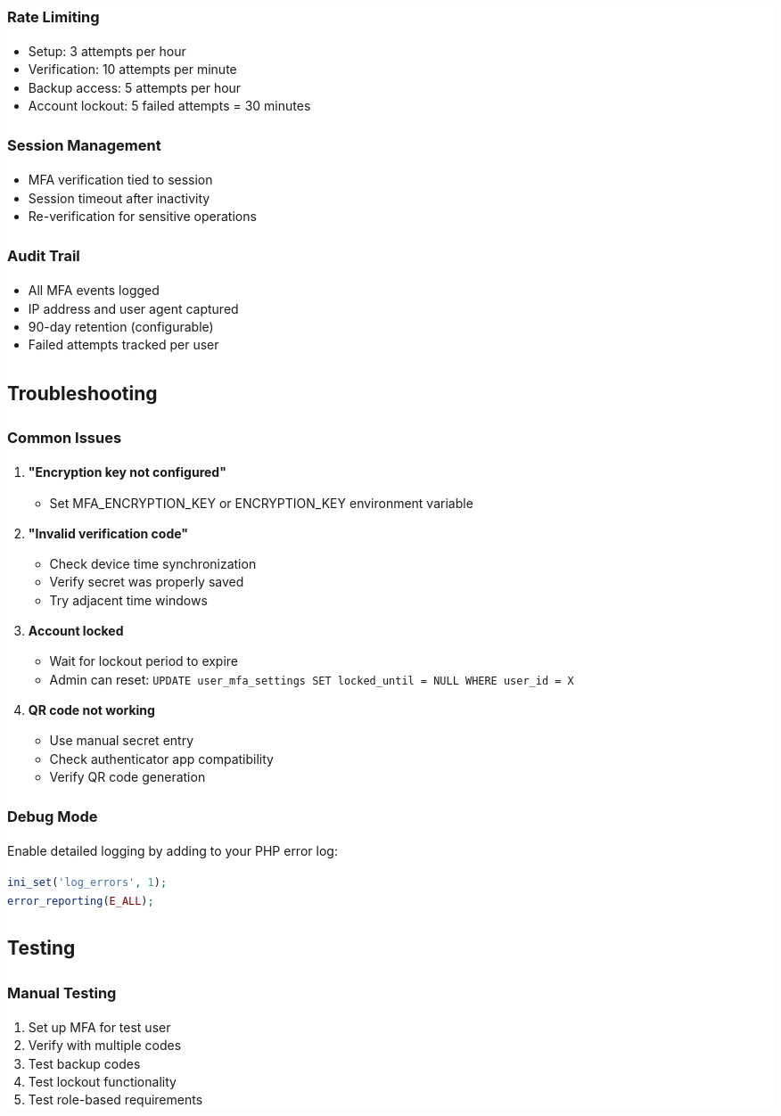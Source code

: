 ### Rate Limiting
- Setup: 3 attempts per hour
- Verification: 10 attempts per minute
- Backup access: 5 attempts per hour
- Account lockout: 5 failed attempts = 30 minutes

### Session Management
- MFA verification tied to session
- Session timeout after inactivity
- Re-verification for sensitive operations

### Audit Trail
- All MFA events logged
- IP address and user agent captured
- 90-day retention (configurable)
- Failed attempts tracked per user

## Troubleshooting

### Common Issues

1. **"Encryption key not configured"**
   - Set MFA_ENCRYPTION_KEY or ENCRYPTION_KEY environment variable

2. **"Invalid verification code"**
   - Check device time synchronization
   - Verify secret was properly saved
   - Try adjacent time windows

3. **Account locked**
   - Wait for lockout period to expire
   - Admin can reset: `UPDATE user_mfa_settings SET locked_until = NULL WHERE user_id = X`

4. **QR code not working**
   - Use manual secret entry
   - Check authenticator app compatibility
   - Verify QR code generation

### Debug Mode
Enable detailed logging by adding to your PHP error log:
```php
ini_set('log_errors', 1);
error_reporting(E_ALL);
```

## Testing

### Manual Testing
1. Set up MFA for test user
2. Verify with multiple codes
3. Test backup codes
4. Test lockout functionality
5. Test role-based requirements
